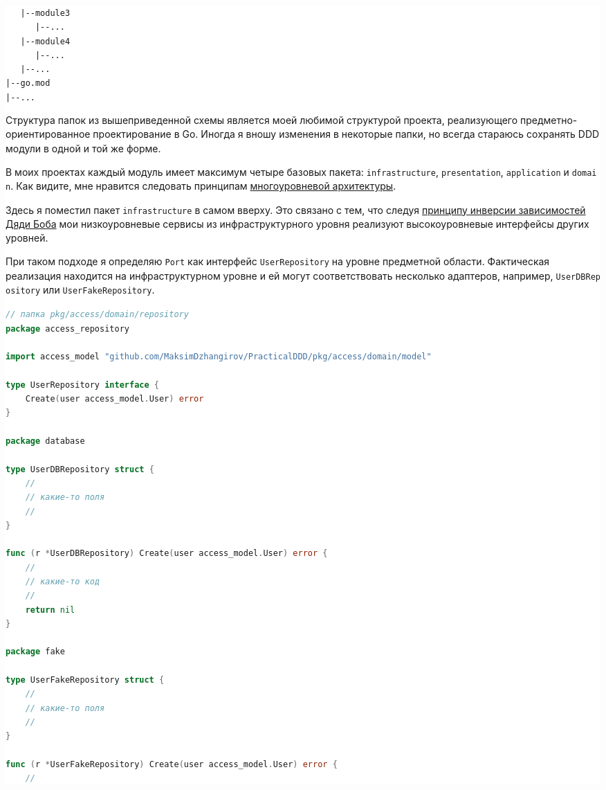 ```shell
   |--module3
      |--...
   |--module4
      |--...
   |--...
|--go.mod
|--...
```

Структура папок из вышеприведенной схемы является моей любимой структурой 
проекта, реализующего предметно-ориентированное проектирование в Go. Иногда
я вношу изменения в некоторые папки, но всегда стараюсь сохранять DDD модули
в одной и той же форме.

В моих проектах каждый модуль имеет максимум четыре базовых пакета: 
`infrastructure`, `presentation`, `application` и `domain`. Как видите, мне 
нравится следовать принципам [многоуровневой архитектуры](https://www.oreilly.com/library/view/software-architecture-patterns/9781491971437/ch01.html).

Здесь я поместил пакет `infrastructure` в самом вверху. Это связано с тем, что 
следуя [принципу инверсии зависимостей](https://stackify.com/dependency-inversion-principle/) [Дяди Боба](https://twitter.com/unclebobmartin)
мои низкоуровневые сервисы из инфраструктурного уровня реализуют высокоуровневые
интерфейсы других уровней.

При таком подходе я определяю `Port` как интерфейс `UserRepository`
на уровне предметной области. Фактическая реализация находится на 
инфраструктурном уровне и ей могут соответствовать несколько адаптеров, 
например, `UserDBRepository` или `UserFakeRepository`.

```go
// папка pkg/access/domain/repository
package access_repository

import access_model "github.com/MaksimDzhangirov/PracticalDDD/pkg/access/domain/model"

type UserRepository interface {
    Create(user access_model.User) error
}

package database

type UserDBRepository struct {
    //
    // какие-то поля
    //
}

func (r *UserDBRepository) Create(user access_model.User) error {
    //
    // какие-то код
    //
    return nil
}

package fake

type UserFakeRepository struct {
    //
    // какие-то поля
    //
}

func (r *UserFakeRepository) Create(user access_model.User) error {
    //
```